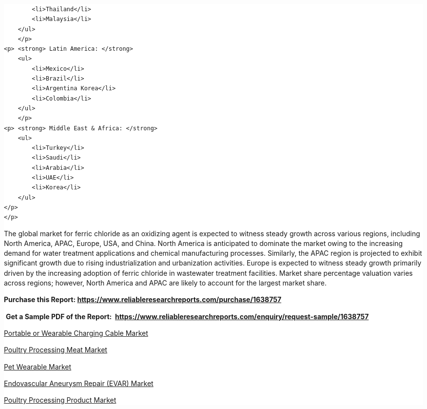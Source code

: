             <li>Thailand</li>
            <li>Malaysia</li>
        </ul>
        </p> 
    <p> <strong> Latin America: </strong>
        <ul>
            <li>Mexico</li>
            <li>Brazil</li>
            <li>Argentina Korea</li>
            <li>Colombia</li>
        </ul>
        </p> 
    <p> <strong> Middle East & Africa: </strong>
        <ul>
            <li>Turkey</li>
            <li>Saudi</li>
            <li>Arabia</li>
            <li>UAE</li>
            <li>Korea</li>
        </ul>
    </p>
    </p>
<p><p>The global market for ferric chloride as an oxidizing agent is expected to witness steady growth across various regions, including North America, APAC, Europe, USA, and China. North America is anticipated to dominate the market owing to the increasing demand for water treatment applications and chemical manufacturing processes. Similarly, the APAC region is projected to exhibit significant growth due to rising industrialization and urbanization activities. Europe is expected to witness steady growth primarily driven by the increasing adoption of ferric chloride in wastewater treatment facilities. Market share percentage valuation varies across regions; however, North America and APAC are likely to account for the largest market share.</p></p>
<p><strong>Purchase this Report: <a href="https://www.reliableresearchreports.com/purchase/1638757">https://www.reliableresearchreports.com/purchase/1638757</a></strong></p>
<p>&nbsp;<strong>Get a Sample PDF of the Report:&nbsp;&nbsp;<a href="https://www.reliableresearchreports.com/enquiry/request-sample/1638757">https://www.reliableresearchreports.com/enquiry/request-sample/1638757</a></strong></p>
<p><strong></strong></p>
<p><p><a href="https://www.linkedin.com/pulse/portable-wearable-charging-cable-market-size-growth/">Portable or Wearable Charging Cable Market</a></p><p><a href="https://www.linkedin.com/pulse/poultry-processing-meat-market-size-2023/">Poultry Processing Meat Market</a></p><p><a href="https://medium.com/@clayreinger/pet-wearable-market-size-growth-forecast-2023-2030-937a926676aa">Pet Wearable Market</a></p><p><a href="https://medium.com/@jacesipes1996/endovascular-aneurysm-repair-evar-market-size-cagr-trends-2024-2030-752c0326d6eb">Endovascular Aneurysm Repair (EVAR) Market</a></p><p><a href="https://www.linkedin.com/pulse/poultry-processing-product-market-size-share-global-analysis/">Poultry Processing Product Market</a></p></p>